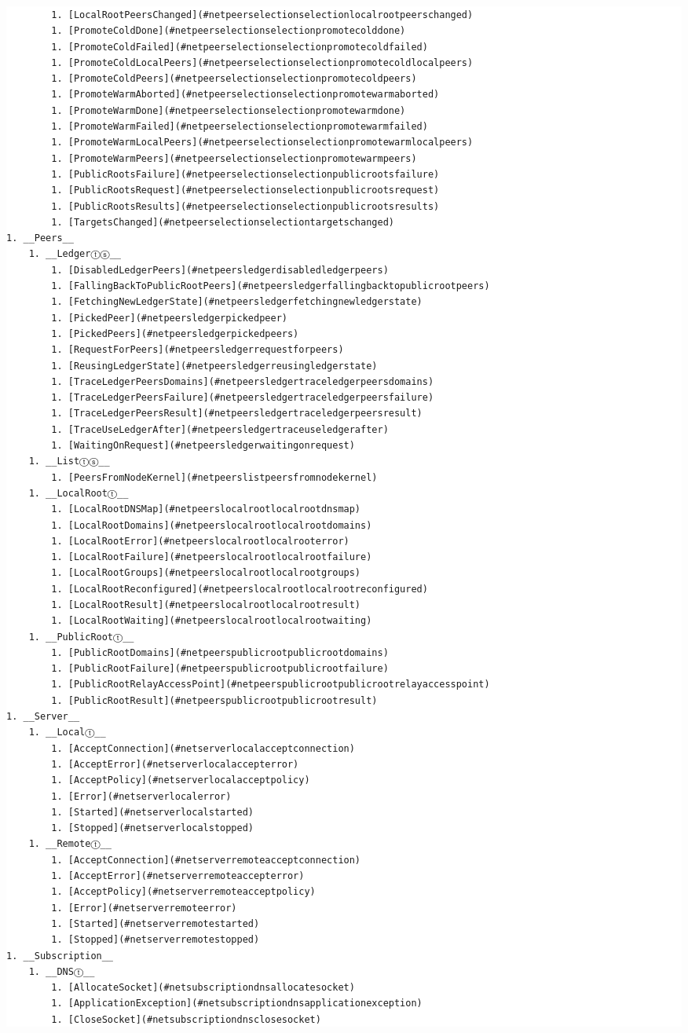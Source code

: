             1. [LocalRootPeersChanged](#netpeerselectionselectionlocalrootpeerschanged)
            1. [PromoteColdDone](#netpeerselectionselectionpromotecolddone)
            1. [PromoteColdFailed](#netpeerselectionselectionpromotecoldfailed)
            1. [PromoteColdLocalPeers](#netpeerselectionselectionpromotecoldlocalpeers)
            1. [PromoteColdPeers](#netpeerselectionselectionpromotecoldpeers)
            1. [PromoteWarmAborted](#netpeerselectionselectionpromotewarmaborted)
            1. [PromoteWarmDone](#netpeerselectionselectionpromotewarmdone)
            1. [PromoteWarmFailed](#netpeerselectionselectionpromotewarmfailed)
            1. [PromoteWarmLocalPeers](#netpeerselectionselectionpromotewarmlocalpeers)
            1. [PromoteWarmPeers](#netpeerselectionselectionpromotewarmpeers)
            1. [PublicRootsFailure](#netpeerselectionselectionpublicrootsfailure)
            1. [PublicRootsRequest](#netpeerselectionselectionpublicrootsrequest)
            1. [PublicRootsResults](#netpeerselectionselectionpublicrootsresults)
            1. [TargetsChanged](#netpeerselectionselectiontargetschanged)
    1. __Peers__
        1. __Ledgerⓣⓢ__
            1. [DisabledLedgerPeers](#netpeersledgerdisabledledgerpeers)
            1. [FallingBackToPublicRootPeers](#netpeersledgerfallingbacktopublicrootpeers)
            1. [FetchingNewLedgerState](#netpeersledgerfetchingnewledgerstate)
            1. [PickedPeer](#netpeersledgerpickedpeer)
            1. [PickedPeers](#netpeersledgerpickedpeers)
            1. [RequestForPeers](#netpeersledgerrequestforpeers)
            1. [ReusingLedgerState](#netpeersledgerreusingledgerstate)
            1. [TraceLedgerPeersDomains](#netpeersledgertraceledgerpeersdomains)
            1. [TraceLedgerPeersFailure](#netpeersledgertraceledgerpeersfailure)
            1. [TraceLedgerPeersResult](#netpeersledgertraceledgerpeersresult)
            1. [TraceUseLedgerAfter](#netpeersledgertraceuseledgerafter)
            1. [WaitingOnRequest](#netpeersledgerwaitingonrequest)
        1. __Listⓣⓢ__
            1. [PeersFromNodeKernel](#netpeerslistpeersfromnodekernel)
        1. __LocalRootⓣ__
            1. [LocalRootDNSMap](#netpeerslocalrootlocalrootdnsmap)
            1. [LocalRootDomains](#netpeerslocalrootlocalrootdomains)
            1. [LocalRootError](#netpeerslocalrootlocalrooterror)
            1. [LocalRootFailure](#netpeerslocalrootlocalrootfailure)
            1. [LocalRootGroups](#netpeerslocalrootlocalrootgroups)
            1. [LocalRootReconfigured](#netpeerslocalrootlocalrootreconfigured)
            1. [LocalRootResult](#netpeerslocalrootlocalrootresult)
            1. [LocalRootWaiting](#netpeerslocalrootlocalrootwaiting)
        1. __PublicRootⓣ__
            1. [PublicRootDomains](#netpeerspublicrootpublicrootdomains)
            1. [PublicRootFailure](#netpeerspublicrootpublicrootfailure)
            1. [PublicRootRelayAccessPoint](#netpeerspublicrootpublicrootrelayaccesspoint)
            1. [PublicRootResult](#netpeerspublicrootpublicrootresult)
    1. __Server__
        1. __Localⓣ__
            1. [AcceptConnection](#netserverlocalacceptconnection)
            1. [AcceptError](#netserverlocalaccepterror)
            1. [AcceptPolicy](#netserverlocalacceptpolicy)
            1. [Error](#netserverlocalerror)
            1. [Started](#netserverlocalstarted)
            1. [Stopped](#netserverlocalstopped)
        1. __Remoteⓣ__
            1. [AcceptConnection](#netserverremoteacceptconnection)
            1. [AcceptError](#netserverremoteaccepterror)
            1. [AcceptPolicy](#netserverremoteacceptpolicy)
            1. [Error](#netserverremoteerror)
            1. [Started](#netserverremotestarted)
            1. [Stopped](#netserverremotestopped)
    1. __Subscription__
        1. __DNSⓣ__
            1. [AllocateSocket](#netsubscriptiondnsallocatesocket)
            1. [ApplicationException](#netsubscriptiondnsapplicationexception)
            1. [CloseSocket](#netsubscriptiondnsclosesocket)